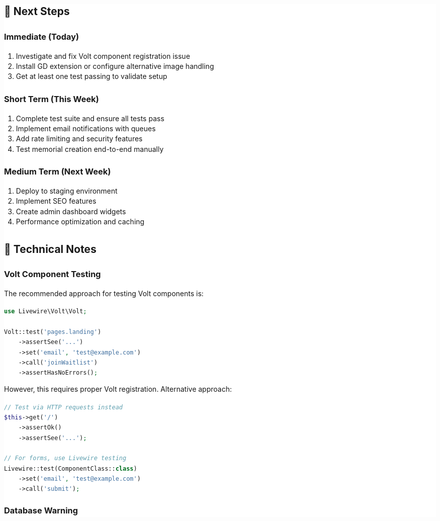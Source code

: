 ## 🎯 Next Steps

### Immediate (Today)

1. Investigate and fix Volt component registration issue
2. Install GD extension or configure alternative image handling
3. Get at least one test passing to validate setup

### Short Term (This Week)

1. Complete test suite and ensure all tests pass
2. Implement email notifications with queues
3. Add rate limiting and security features
4. Test memorial creation end-to-end manually

### Medium Term (Next Week)

1. Deploy to staging environment
2. Implement SEO features
3. Create admin dashboard widgets
4. Performance optimization and caching

## 📝 Technical Notes

### Volt Component Testing

The recommended approach for testing Volt components is:

```php
use Livewire\Volt\Volt;

Volt::test('pages.landing')
    ->assertSee('...')
    ->set('email', 'test@example.com')
    ->call('joinWaitlist')
    ->assertHasNoErrors();
```

However, this requires proper Volt registration. Alternative approach:

```php
// Test via HTTP requests instead
$this->get('/')
    ->assertOk()
    ->assertSee('...');

// For forms, use Livewire testing
Livewire::test(ComponentClass::class)
    ->set('email', 'test@example.com')
    ->call('submit');
```

### Database Warning
